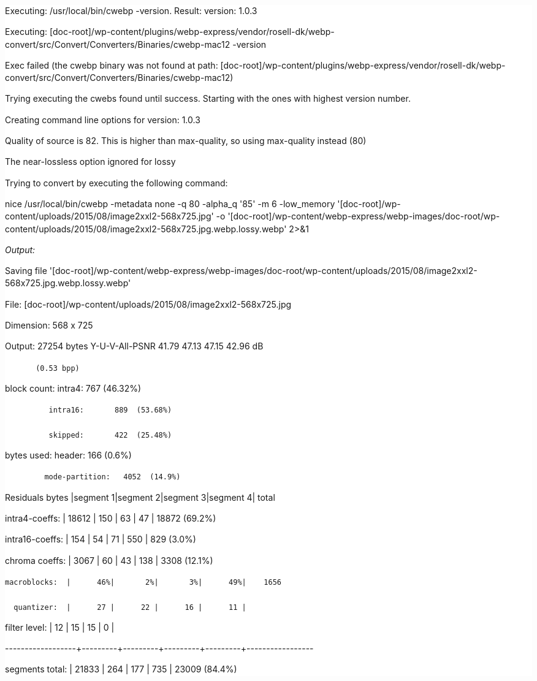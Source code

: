 Executing: /usr/local/bin/cwebp -version. Result: version: 1.0.3

Executing: [doc-root]/wp-content/plugins/webp-express/vendor/rosell-dk/webp-convert/src/Convert/Converters/Binaries/cwebp-mac12 -version

Exec failed (the cwebp binary was not found at path: [doc-root]/wp-content/plugins/webp-express/vendor/rosell-dk/webp-convert/src/Convert/Converters/Binaries/cwebp-mac12)

Trying executing the cwebs found until success. Starting with the ones with highest version number.

Creating command line options for version: 1.0.3

Quality of source is 82. This is higher than max-quality, so using max-quality instead (80)

The near-lossless option ignored for lossy

Trying to convert by executing the following command:

nice /usr/local/bin/cwebp -metadata none -q 80 -alpha_q '85' -m 6 -low_memory '[doc-root]/wp-content/uploads/2015/08/image2xxl2-568x725.jpg' -o '[doc-root]/wp-content/webp-express/webp-images/doc-root/wp-content/uploads/2015/08/image2xxl2-568x725.jpg.webp.lossy.webp' 2>&1


*Output:* 

Saving file '[doc-root]/wp-content/webp-express/webp-images/doc-root/wp-content/uploads/2015/08/image2xxl2-568x725.jpg.webp.lossy.webp'

File:      [doc-root]/wp-content/uploads/2015/08/image2xxl2-568x725.jpg

Dimension: 568 x 725

Output:    27254 bytes Y-U-V-All-PSNR 41.79 47.13 47.15   42.96 dB

           (0.53 bpp)

block count:  intra4:        767  (46.32%)

              intra16:       889  (53.68%)

              skipped:       422  (25.48%)

bytes used:  header:            166  (0.6%)

             mode-partition:   4052  (14.9%)

 Residuals bytes  |segment 1|segment 2|segment 3|segment 4|  total

  intra4-coeffs:  |   18612 |     150 |      63 |      47 |   18872  (69.2%)

 intra16-coeffs:  |     154 |      54 |      71 |     550 |     829  (3.0%)

  chroma coeffs:  |    3067 |      60 |      43 |     138 |    3308  (12.1%)

    macroblocks:  |      46%|       2%|       3%|      49%|    1656

      quantizer:  |      27 |      22 |      16 |      11 |

   filter level:  |      12 |      15 |      15 |       0 |

------------------+---------+---------+---------+---------+-----------------

 segments total:  |   21833 |     264 |     177 |     735 |   23009  (84.4%)

